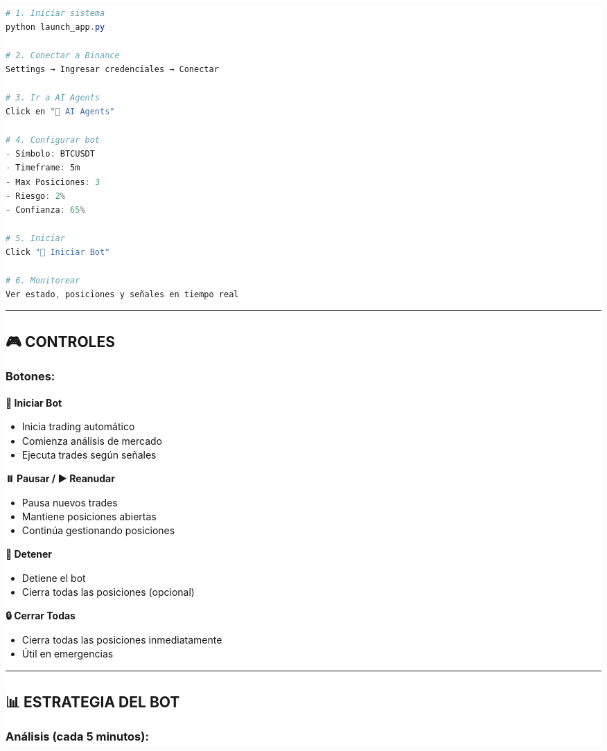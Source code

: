 ```powershell
# 1. Iniciar sistema
python launch_app.py

# 2. Conectar a Binance
Settings → Ingresar credenciales → Conectar

# 3. Ir a AI Agents
Click en "🤖 AI Agents"

# 4. Configurar bot
- Símbolo: BTCUSDT
- Timeframe: 5m
- Max Posiciones: 3
- Riesgo: 2%
- Confianza: 65%

# 5. Iniciar
Click "🚀 Iniciar Bot"

# 6. Monitorear
Ver estado, posiciones y señales en tiempo real
```

---

## 🎮 CONTROLES

### **Botones:**

**🚀 Iniciar Bot**
- Inicia trading automático
- Comienza análisis de mercado
- Ejecuta trades según señales

**⏸️ Pausar / ▶️ Reanudar**
- Pausa nuevos trades
- Mantiene posiciones abiertas
- Continúa gestionando posiciones

**🛑 Detener**
- Detiene el bot
- Cierra todas las posiciones (opcional)

**🔒 Cerrar Todas**
- Cierra todas las posiciones inmediatamente
- Útil en emergencias

---

## 📊 ESTRATEGIA DEL BOT

### **Análisis (cada 5 minutos):**
